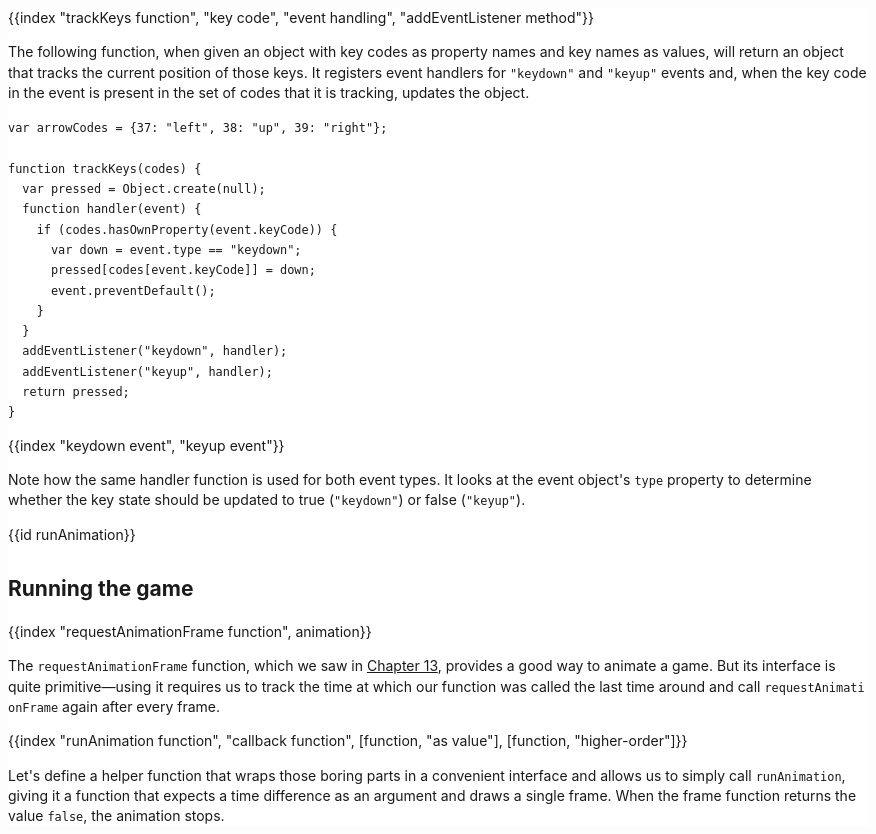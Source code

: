 {{index "trackKeys function", "key code", "event handling", "addEventListener method"}}

The following function, when given
an object with key codes as property names and key names as values,
will return an object that tracks the current position of those keys.
It registers event handlers for `"keydown"` and `"keyup"` events and,
when the key code in the event is present in the set of codes that it
is tracking, updates the object.

```{includeCode: true}
var arrowCodes = {37: "left", 38: "up", 39: "right"};

function trackKeys(codes) {
  var pressed = Object.create(null);
  function handler(event) {
    if (codes.hasOwnProperty(event.keyCode)) {
      var down = event.type == "keydown";
      pressed[codes[event.keyCode]] = down;
      event.preventDefault();
    }
  }
  addEventListener("keydown", handler);
  addEventListener("keyup", handler);
  return pressed;
}
```

{{index "keydown event", "keyup event"}}

Note how the same handler function
is used for both event types. It looks at the event object's `type`
property to determine whether the key state should be updated to true
(`"keydown"`) or false (`"keyup"`).

{{id runAnimation}}
## Running the game

{{index "requestAnimationFrame function", animation}}

The
`requestAnimationFrame` function, which we saw in
[Chapter 13](13_dom.html#animationFrame), provides a good way to
animate a game. But its interface is quite primitive—using it requires
us to track the time at which our function was called the last time
around and call `requestAnimationFrame` again after every frame.

{{index "runAnimation function", "callback function", [function, "as value"], [function, "higher-order"]}}

Let's define a helper function that
wraps those boring parts in a convenient interface and allows us to
simply call `runAnimation`, giving it a function that expects a time
difference as an argument and draws a single frame. When the frame
function returns the value `false`, the animation stops.

